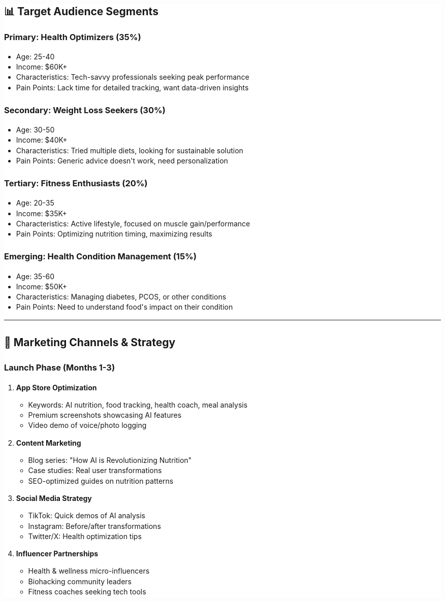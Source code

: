 
## 📊 **Target Audience Segments**

### **Primary: Health Optimizers (35%)**
- Age: 25-40
- Income: $60K+
- Characteristics: Tech-savvy professionals seeking peak performance
- Pain Points: Lack time for detailed tracking, want data-driven insights

### **Secondary: Weight Loss Seekers (30%)**
- Age: 30-50
- Income: $40K+
- Characteristics: Tried multiple diets, looking for sustainable solution
- Pain Points: Generic advice doesn't work, need personalization

### **Tertiary: Fitness Enthusiasts (20%)**
- Age: 20-35
- Income: $35K+
- Characteristics: Active lifestyle, focused on muscle gain/performance
- Pain Points: Optimizing nutrition timing, maximizing results

### **Emerging: Health Condition Management (15%)**
- Age: 35-60
- Income: $50K+
- Characteristics: Managing diabetes, PCOS, or other conditions
- Pain Points: Need to understand food's impact on their condition

---

## 📣 **Marketing Channels & Strategy**

### **Launch Phase (Months 1-3)**
1. **App Store Optimization**
   - Keywords: AI nutrition, food tracking, health coach, meal analysis
   - Premium screenshots showcasing AI features
   - Video demo of voice/photo logging

2. **Content Marketing**
   - Blog series: "How AI is Revolutionizing Nutrition"
   - Case studies: Real user transformations
   - SEO-optimized guides on nutrition patterns

3. **Social Media Strategy**
   - TikTok: Quick demos of AI analysis
   - Instagram: Before/after transformations
   - Twitter/X: Health optimization tips

4. **Influencer Partnerships**
   - Health & wellness micro-influencers
   - Biohacking community leaders
   - Fitness coaches seeking tech tools
